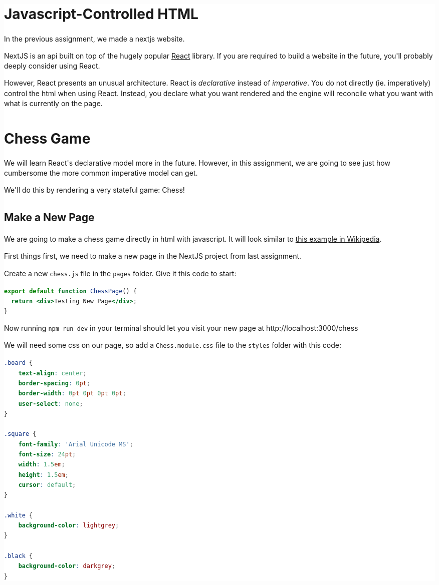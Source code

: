 
# Javascript-Controlled HTML

In the previous assignment, we made a nextjs website.

NextJS is an api built on top of the hugely popular [React](https://reactjs.org) library. If you are required to build a website in the future, you'll probably deeply consider using React.

However, React presents an unusual architecture. React is _declarative_ instead of _imperative_. You do not directly (ie. imperatively) control the html when using React. Instead, you declare what you want rendered and the engine will reconcile what you want with what is currently on the page.

# Chess Game

We will learn React's declarative model more in the future. However, in this assignment, we are going to see just how cumbersome the more common imperative model can get.

We'll do this by rendering a very stateful game: Chess!

## Make a New Page

We are going to make a chess game directly in html with javascript. It will look similar to [this example in Wikipedia](https://en.wikipedia.org/wiki/Chess_symbols_in_Unicode#Chessboard_using_Unicode).

First things first, we need to make a new page in the NextJS project from last assignment.

Create a new `chess.js` file in the `pages` folder. Give it this code to start:
```jsx
export default function ChessPage() {
  return <div>Testing New Page</div>;
}
```

Now running `npm run dev` in your terminal should let you visit your new page at http://localhost:3000/chess

We will need some css on our page, so add a `Chess.module.css` file to the `styles` folder with this code:
```css
.board {
    text-align: center;
    border-spacing: 0pt;
    border-width: 0pt 0pt 0pt 0pt;
    user-select: none;
}

.square {
    font-family: 'Arial Unicode MS';
    font-size: 24pt;
    width: 1.5em;
    height: 1.5em;
    cursor: default;
}

.white {
    background-color: lightgrey;
}

.black {
    background-color: darkgrey;
}
```
